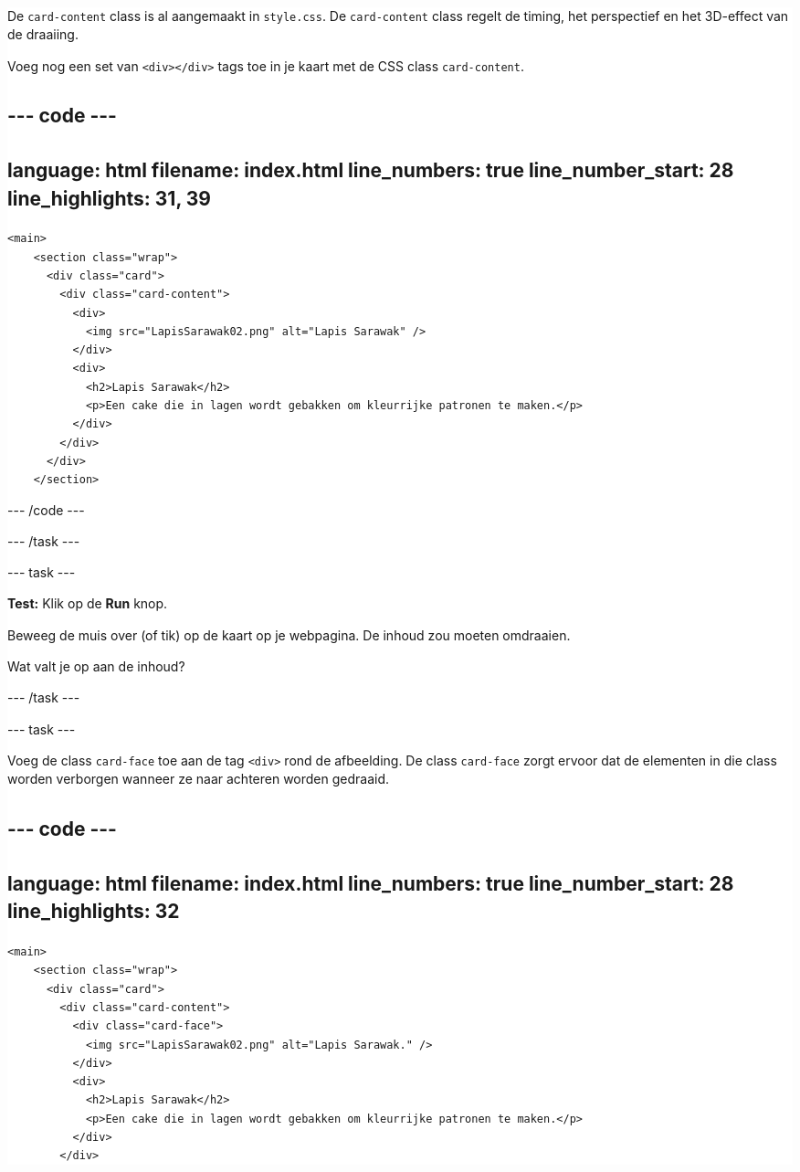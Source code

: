 De `card-content` class is al aangemaakt in `style.css`. De `card-content` class regelt de timing, het perspectief en het 3D-effect van de draaiing.

Voeg nog een set van `<div></div>` tags toe in je kaart met de CSS class `card-content`.

--- code ---
---
language: html
filename: index.html
line_numbers: true
line_number_start: 28
line_highlights: 31, 39
---
    <main>
        <section class="wrap">
          <div class="card">
            <div class="card-content">
              <div>
                <img src="LapisSarawak02.png" alt="Lapis Sarawak" />
              </div>
              <div>
                <h2>Lapis Sarawak</h2>
                <p>Een cake die in lagen wordt gebakken om kleurrijke patronen te maken.</p>
              </div>
            </div>
          </div>
        </section>

--- /code ---

--- /task ---

--- task ---

**Test:** Klik op de **Run** knop.

Beweeg de muis over (of tik) op de kaart op je webpagina. De inhoud zou moeten omdraaien.

Wat valt je op aan de inhoud?

--- /task ---

--- task ---

Voeg de class `card-face` toe aan de tag `<div>` rond de afbeelding. De class `card-face` zorgt ervoor dat de elementen in die class worden verborgen wanneer ze naar achteren worden gedraaid.

--- code ---
---
language: html
filename: index.html
line_numbers: true
line_number_start: 28
line_highlights: 32
---
    <main>
        <section class="wrap">
          <div class="card">
            <div class="card-content">
              <div class="card-face">
                <img src="LapisSarawak02.png" alt="Lapis Sarawak." />
              </div>
              <div>
                <h2>Lapis Sarawak</h2>
                <p>Een cake die in lagen wordt gebakken om kleurrijke patronen te maken.</p>
              </div>
            </div>